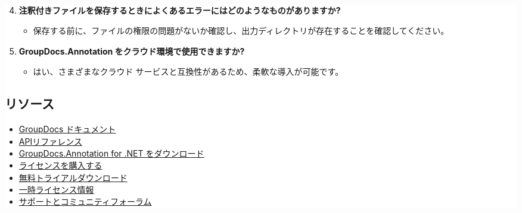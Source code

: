 4. **注釈付きファイルを保存するときによくあるエラーにはどのようなものがありますか?**
   - 保存する前に、ファイルの権限の問題がないか確認し、出力ディレクトリが存在することを確認してください。

5. **GroupDocs.Annotation をクラウド環境で使用できますか?**
   - はい、さまざまなクラウド サービスと互換性があるため、柔軟な導入が可能です。

## リソース
- [GroupDocs ドキュメント](https://docs.groupdocs.com/annotation/net/)
- [APIリファレンス](https://reference.groupdocs.com/annotation/net/)
- [GroupDocs.Annotation for .NET をダウンロード](https://releases.groupdocs.com/annotation/net/)
- [ライセンスを購入する](https://purchase.groupdocs.com/buy)
- [無料トライアルダウンロード](https://releases.groupdocs.com/annotation/net/)
- [一時ライセンス情報](https://purchase.groupdocs.com/temporary-license/)
- [サポートとコミュニティフォーラム](https://forum.groupdocs.com/c/annotation/)